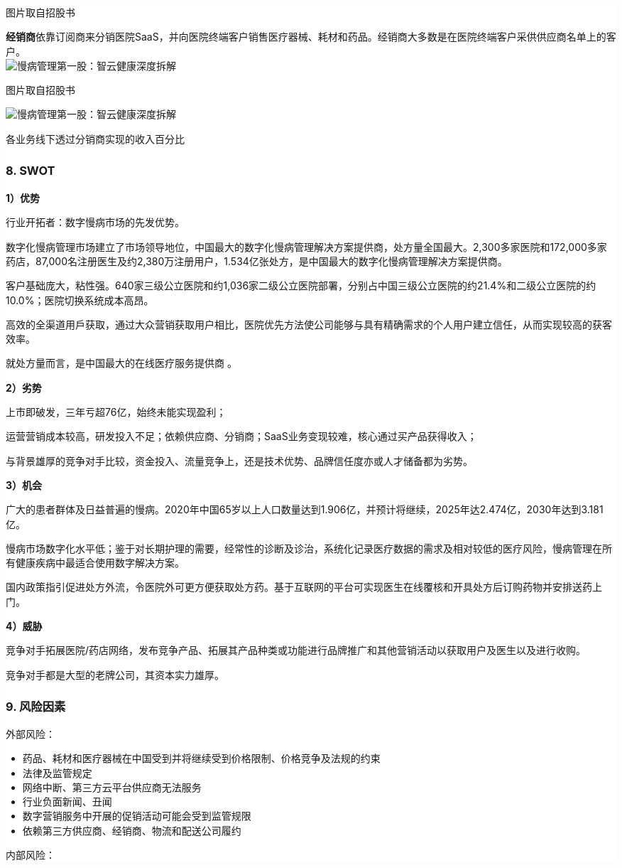 图片取自招股书

**经销商**依靠订阅商来分销医院SaaS，并向医院终端客户销售医疗器械、耗材和药品。经销商大多数是在医院终端客户采供供应商名单上的客户。  
![慢病管理第一股：智云健康深度拆解](https://image.woshipm.com/wp-files/2022/10/4D5WfwGLJcaoHReN5iax.png)

图片取自招股书

![慢病管理第一股：智云健康深度拆解](https://image.woshipm.com/wp-files/2022/10/eBNoi6HbFpwzaEE3w1UH.png)

各业务线下透过分销商实现的收入百分比

### 8\. SWOT

**1）优势**

行业开拓者：数字慢病市场的先发优势。

数字化慢病管理市场建立了市场领导地位，中国最大的数字化慢病管理解决方案提供商，处方量全国最大。2,300多家医院和172,000多家药店，87,000名注册医生及约2,380万注册用户，1.534亿张处方，是中国最大的数字化慢病管理解决方案提供商。

客户基础庞大，粘性强。640家三级公立医院和约1,036家二级公立医院部署，分别占中国三级公立医院的约21.4%和二级公立医院的约10.0%；医院切换系统成本高昂。

高效的全渠道用戶获取，通过大众营销获取用户相比，医院优先方法使公司能够与具有精确需求的个人用户建立信任，从而实现较高的获客效率。

就处方量而言，是中国最大的在线医疗服务提供商 。

**2）劣势**

上市即破发，三年亏超76亿，始终未能实现盈利；

运营营销成本较高，研发投入不足；依赖供应商、分销商；SaaS业务变现较难，核心通过买产品获得收入；

与背景雄厚的竞争对手比较，资金投入、流量竞争上，还是技术优势、品牌信任度亦或人才储备都为劣势。

**3）机会**

广大的患者群体及日益普遍的慢病。2020年中国65岁以上人口数量达到1.906亿，并预计将继续，2025年达2.474亿，2030年达到3.181亿。

慢病市场数字化水平低；鉴于对长期护理的需要，经常性的诊断及诊治，系统化记录医疗数据的需求及相对较低的医疗风险，慢病管理在所有健康疾病中最适合使用数字解决方案。

国内政策指引促进处方外流，令医院外可更方便获取处方药。基于互联网的平台可实现医生在线覆核和开具处方后订购药物并安排送药上门。

**4）威胁**

竞争对手拓展医院/药店网络，发布竞争产品、拓展其产品种类或功能进行品牌推广和其他营销活动以获取用户及医生以及进行收购。

竞争对手都是大型的老牌公司，其资本实力雄厚。

### 9\. 风险因素

外部风险：

*   药品、耗材和医疗器械在中国受到并将继续受到价格限制、价格竞争及法规的约束
*   法律及监管规定
*   网络中断、第三方云平台供应商无法服务
*   行业负面新闻、丑闻
*   数字营销服务中开展的促销活动可能会受到监管规限
*   依赖第三方供应商、经销商、物流和配送公司履约

内部风险：
